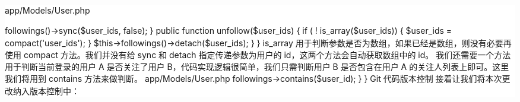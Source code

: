 app/Models/User.php

<?php

namespace App\Models;
.
.
.
class User extends Authenticatable
{
    .
    .
    .
    public function follow($user_ids)
    {
        if ( ! is_array($user_ids)) {
            $user_ids = compact('user_ids');
        }
        $this->followings()->sync($user_ids, false);
    }

    public function unfollow($user_ids)
    {
        if ( ! is_array($user_ids)) {
            $user_ids = compact('user_ids');
        }
        $this->followings()->detach($user_ids);
    }
}    
is_array 用于判断参数是否为数组，如果已经是数组，则没有必要再使用 compact 方法。我们并没有给 sync 和 detach 指定传递参数为用户的 id，这两个方法会自动获取数组中的 id。

我们还需要一个方法用于判断当前登录的用户 A 是否关注了用户 B，代码实现逻辑很简单，我们只需判断用户 B 是否包含在用户 A 的关注人列表上即可。这里我们将用到 contains 方法来做判断。

app/Models/User.php

<?php

namespace App\Models;
.
.
.
class User extends Authenticatable
{
    .
    .
    .
    public function isFollowing($user_id)
    {
        return $this->followings->contains($user_id);
    }
}
Git 代码版本控制
接着让我们将本次更改纳入版本控制中：
